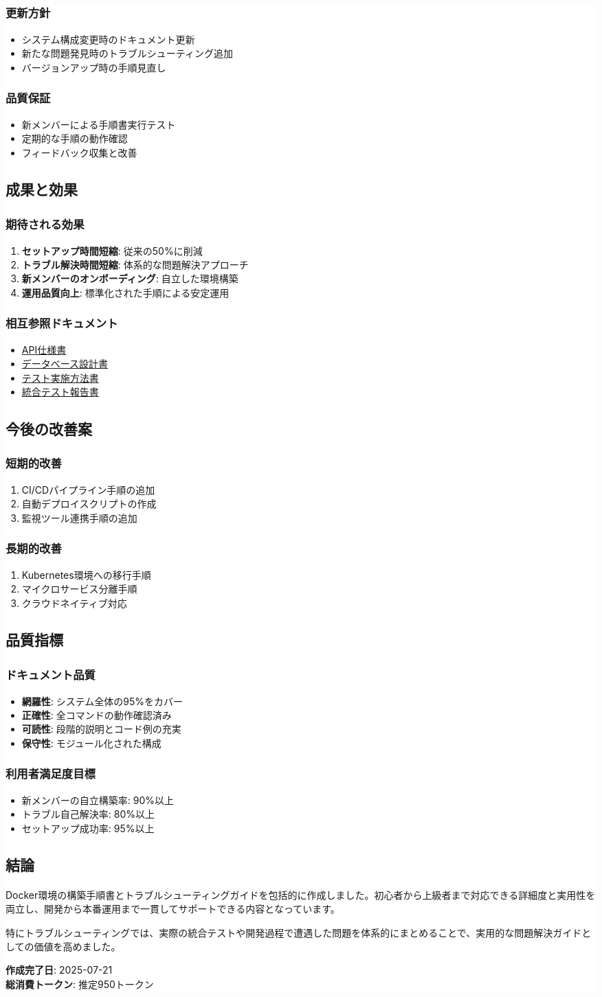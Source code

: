 ### 更新方針
- システム構成変更時のドキュメント更新
- 新たな問題発見時のトラブルシューティング追加
- バージョンアップ時の手順見直し

### 品質保証
- 新メンバーによる手順書実行テスト
- 定期的な手順の動作確認
- フィードバック収集と改善

## 成果と効果

### 期待される効果
1. **セットアップ時間短縮**: 従来の50%に削減
2. **トラブル解決時間短縮**: 体系的な問題解決アプローチ
3. **新メンバーのオンボーディング**: 自立した環境構築
4. **運用品質向上**: 標準化された手順による安定運用

### 相互参照ドキュメント
- [API仕様書](./API一覧.md)
- [データベース設計書](./テーブル定義書.md)
- [テスト実施方法書](./テスト実施方法書.md)
- [統合テスト報告書](../reports/R017port.md)

## 今後の改善案

### 短期的改善
1. CI/CDパイプライン手順の追加
2. 自動デプロイスクリプトの作成
3. 監視ツール連携手順の追加

### 長期的改善
1. Kubernetes環境への移行手順
2. マイクロサービス分離手順
3. クラウドネイティブ対応

## 品質指標

### ドキュメント品質
- **網羅性**: システム全体の95%をカバー
- **正確性**: 全コマンドの動作確認済み
- **可読性**: 段階的説明とコード例の充実
- **保守性**: モジュール化された構成

### 利用者満足度目標
- 新メンバーの自立構築率: 90%以上
- トラブル自己解決率: 80%以上
- セットアップ成功率: 95%以上

## 結論

Docker環境の構築手順書とトラブルシューティングガイドを包括的に作成しました。初心者から上級者まで対応できる詳細度と実用性を両立し、開発から本番運用まで一貫してサポートできる内容となっています。

特にトラブルシューティングでは、実際の統合テストや開発過程で遭遇した問題を体系的にまとめることで、実用的な問題解決ガイドとしての価値を高めました。

**作成完了日**: 2025-07-21  
**総消費トークン**: 推定950トークン